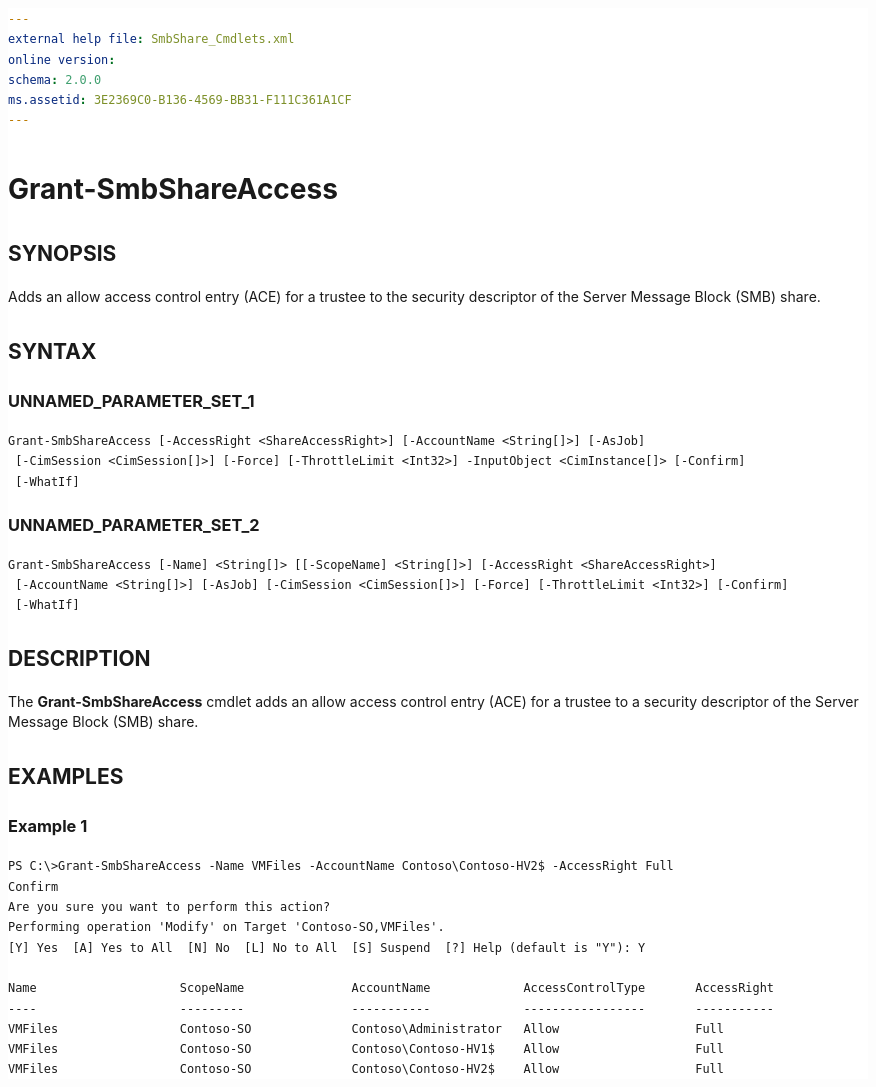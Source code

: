```yaml
---
external help file: SmbShare_Cmdlets.xml
online version: 
schema: 2.0.0
ms.assetid: 3E2369C0-B136-4569-BB31-F111C361A1CF
---
```


# Grant-SmbShareAccess

## SYNOPSIS
Adds an allow access control entry (ACE) for a trustee to the security descriptor of the Server Message Block (SMB) share.

## SYNTAX

### UNNAMED_PARAMETER_SET_1
```
Grant-SmbShareAccess [-AccessRight <ShareAccessRight>] [-AccountName <String[]>] [-AsJob]
 [-CimSession <CimSession[]>] [-Force] [-ThrottleLimit <Int32>] -InputObject <CimInstance[]> [-Confirm]
 [-WhatIf]
```

### UNNAMED_PARAMETER_SET_2
```
Grant-SmbShareAccess [-Name] <String[]> [[-ScopeName] <String[]>] [-AccessRight <ShareAccessRight>]
 [-AccountName <String[]>] [-AsJob] [-CimSession <CimSession[]>] [-Force] [-ThrottleLimit <Int32>] [-Confirm]
 [-WhatIf]
```

## DESCRIPTION
The **Grant-SmbShareAccess** cmdlet adds an allow access control entry (ACE) for a trustee to a security descriptor of the Server Message Block (SMB) share.

## EXAMPLES

### Example 1
```
PS C:\>Grant-SmbShareAccess -Name VMFiles -AccountName Contoso\Contoso-HV2$ -AccessRight Full
Confirm 
Are you sure you want to perform this action? 
Performing operation 'Modify' on Target 'Contoso-SO,VMFiles'. 
[Y] Yes  [A] Yes to All  [N] No  [L] No to All  [S] Suspend  [?] Help (default is "Y"): Y
 
Name                    ScopeName               AccountName             AccessControlType       AccessRight 
----                    ---------               -----------             -----------------       ----------- 
VMFiles                 Contoso-SO              Contoso\Administrator   Allow                   Full 
VMFiles                 Contoso-SO              Contoso\Contoso-HV1$    Allow                   Full 
VMFiles                 Contoso-SO              Contoso\Contoso-HV2$    Allow                   Full
```
